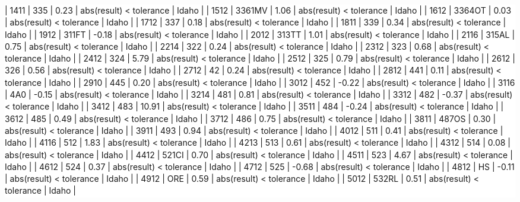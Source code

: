 | 1411 | 335       |          0.23 | abs(result) \< tolerance | Idaho                |
| 1512 | 3361MV    |          1.06 | abs(result) \< tolerance | Idaho                |
| 1612 | 3364OT    |          0.03 | abs(result) \< tolerance | Idaho                |
| 1712 | 337       |          0.18 | abs(result) \< tolerance | Idaho                |
| 1811 | 339       |          0.34 | abs(result) \< tolerance | Idaho                |
| 1912 | 311FT     |         -0.18 | abs(result) \< tolerance | Idaho                |
| 2012 | 313TT     |          1.01 | abs(result) \< tolerance | Idaho                |
| 2116 | 315AL     |          0.75 | abs(result) \< tolerance | Idaho                |
| 2214 | 322       |          0.24 | abs(result) \< tolerance | Idaho                |
| 2312 | 323       |          0.68 | abs(result) \< tolerance | Idaho                |
| 2412 | 324       |          5.79 | abs(result) \< tolerance | Idaho                |
| 2512 | 325       |          0.79 | abs(result) \< tolerance | Idaho                |
| 2612 | 326       |          0.56 | abs(result) \< tolerance | Idaho                |
| 2712 | 42        |          0.24 | abs(result) \< tolerance | Idaho                |
| 2812 | 441       |          0.11 | abs(result) \< tolerance | Idaho                |
| 2910 | 445       |          0.20 | abs(result) \< tolerance | Idaho                |
| 3012 | 452       |         -0.22 | abs(result) \< tolerance | Idaho                |
| 3116 | 4A0       |         -0.15 | abs(result) \< tolerance | Idaho                |
| 3214 | 481       |          0.81 | abs(result) \< tolerance | Idaho                |
| 3312 | 482       |         -0.37 | abs(result) \< tolerance | Idaho                |
| 3412 | 483       |         10.91 | abs(result) \< tolerance | Idaho                |
| 3511 | 484       |         -0.24 | abs(result) \< tolerance | Idaho                |
| 3612 | 485       |          0.49 | abs(result) \< tolerance | Idaho                |
| 3712 | 486       |          0.75 | abs(result) \< tolerance | Idaho                |
| 3811 | 487OS     |          0.30 | abs(result) \< tolerance | Idaho                |
| 3911 | 493       |          0.94 | abs(result) \< tolerance | Idaho                |
| 4012 | 511       |          0.41 | abs(result) \< tolerance | Idaho                |
| 4116 | 512       |          1.83 | abs(result) \< tolerance | Idaho                |
| 4213 | 513       |          0.61 | abs(result) \< tolerance | Idaho                |
| 4312 | 514       |          0.08 | abs(result) \< tolerance | Idaho                |
| 4412 | 521CI     |          0.70 | abs(result) \< tolerance | Idaho                |
| 4511 | 523       |          4.67 | abs(result) \< tolerance | Idaho                |
| 4612 | 524       |          0.37 | abs(result) \< tolerance | Idaho                |
| 4712 | 525       |         -0.68 | abs(result) \< tolerance | Idaho                |
| 4812 | HS        |         -0.11 | abs(result) \< tolerance | Idaho                |
| 4912 | ORE       |          0.59 | abs(result) \< tolerance | Idaho                |
| 5012 | 532RL     |          0.51 | abs(result) \< tolerance | Idaho                |